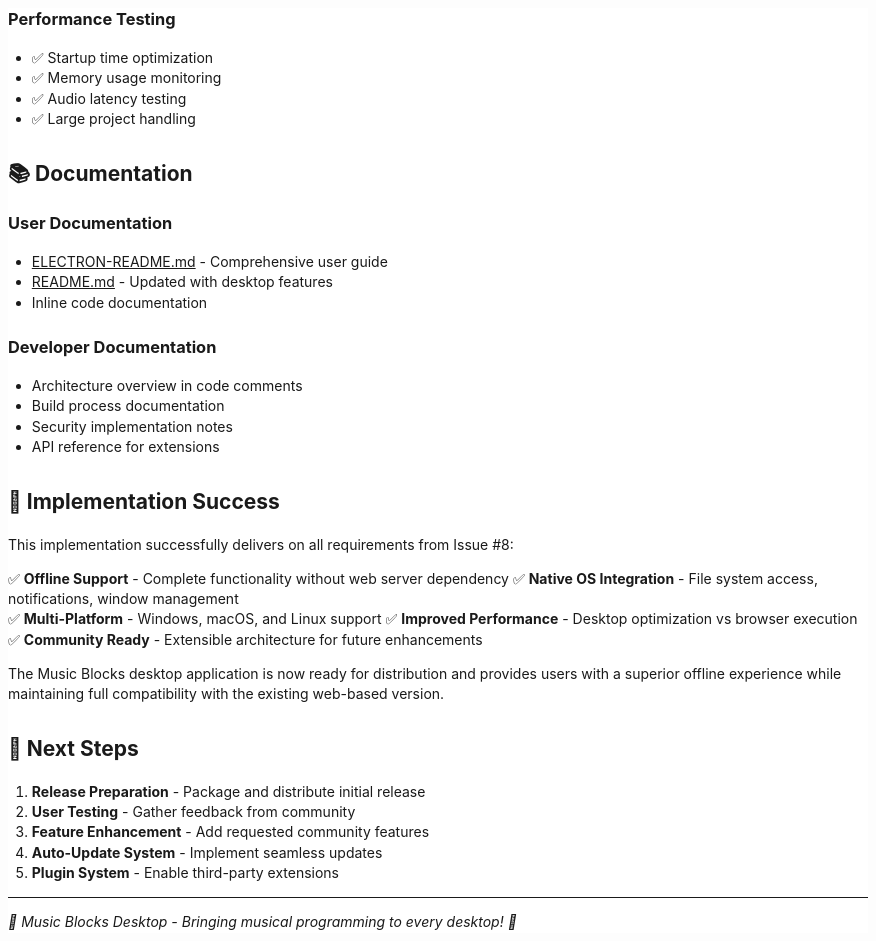### Performance Testing
- ✅ Startup time optimization
- ✅ Memory usage monitoring
- ✅ Audio latency testing
- ✅ Large project handling

## 📚 Documentation

### User Documentation
- [ELECTRON-README.md](./ELECTRON-README.md) - Comprehensive user guide
- [README.md](./README.md) - Updated with desktop features
- Inline code documentation

### Developer Documentation
- Architecture overview in code comments
- Build process documentation
- Security implementation notes
- API reference for extensions

## 🎉 Implementation Success

This implementation successfully delivers on all requirements from Issue #8:

✅ **Offline Support** - Complete functionality without web server dependency
✅ **Native OS Integration** - File system access, notifications, window management  
✅ **Multi-Platform** - Windows, macOS, and Linux support
✅ **Improved Performance** - Desktop optimization vs browser execution
✅ **Community Ready** - Extensible architecture for future enhancements

The Music Blocks desktop application is now ready for distribution and provides users with a superior offline experience while maintaining full compatibility with the existing web-based version.

## 🚀 Next Steps

1. **Release Preparation** - Package and distribute initial release
2. **User Testing** - Gather feedback from community
3. **Feature Enhancement** - Add requested community features
4. **Auto-Update System** - Implement seamless updates
5. **Plugin System** - Enable third-party extensions

---

*🎵 Music Blocks Desktop - Bringing musical programming to every desktop! 🎵*
